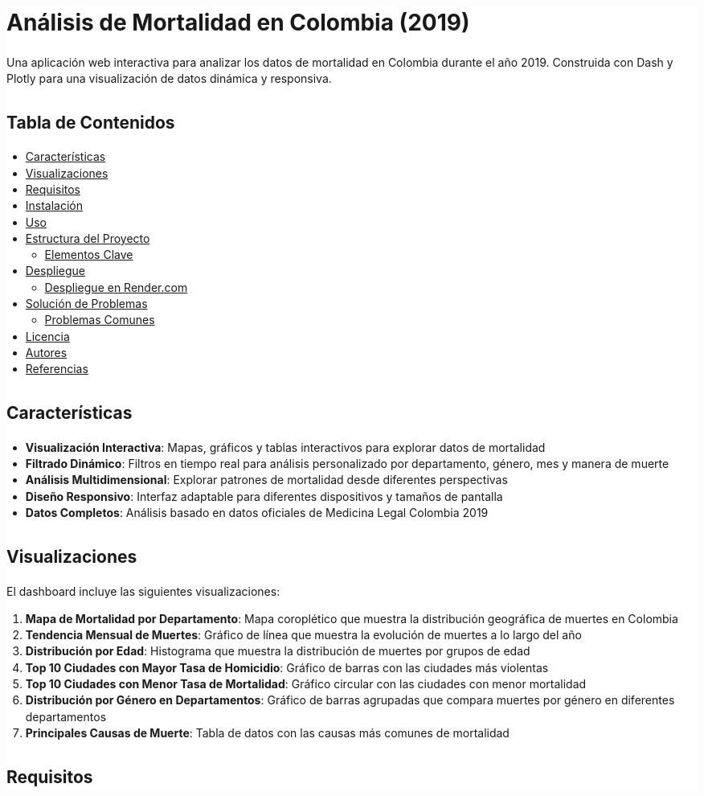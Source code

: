 # Análisis de Mortalidad en Colombia (2019)

Una aplicación web interactiva para analizar los datos de mortalidad en Colombia durante el año 2019. Construida con Dash y Plotly para una visualización de datos dinámica y responsiva.


## Tabla de Contenidos

- [Características](#características)
- [Visualizaciones](#visualizaciones)
- [Requisitos](#requisitos)
- [Instalación](#instalación)
- [Uso](#uso)
- [Estructura del Proyecto](#estructura-del-proyecto)
  - [Elementos Clave](#elementos-clave)
- [Despliegue](#despliegue)
  - [Despliegue en Render.com](#despliegue-en-rendercom)
- [Solución de Problemas](#solución-de-problemas)
  - [Problemas Comunes](#problemas-comunes)
- [Licencia](#licencia)
- [Autores](#autores)
- [Referencias](#referencias)

## Características

- **Visualización Interactiva**: Mapas, gráficos y tablas interactivos para explorar datos de mortalidad
- **Filtrado Dinámico**: Filtros en tiempo real para análisis personalizado por departamento, género, mes y manera de muerte
- **Análisis Multidimensional**: Explorar patrones de mortalidad desde diferentes perspectivas
- **Diseño Responsivo**: Interfaz adaptable para diferentes dispositivos y tamaños de pantalla
- **Datos Completos**: Análisis basado en datos oficiales de Medicina Legal Colombia 2019

## Visualizaciones

El dashboard incluye las siguientes visualizaciones:

1. **Mapa de Mortalidad por Departamento**: Mapa coroplético que muestra la distribución geográfica de muertes en Colombia
2. **Tendencia Mensual de Muertes**: Gráfico de línea que muestra la evolución de muertes a lo largo del año
3. **Distribución por Edad**: Histograma que muestra la distribución de muertes por grupos de edad
4. **Top 10 Ciudades con Mayor Tasa de Homicidio**: Gráfico de barras con las ciudades más violentas
5. **Top 10 Ciudades con Menor Tasa de Mortalidad**: Gráfico circular con las ciudades con menor mortalidad
6. **Distribución por Género en Departamentos**: Gráfico de barras agrupadas que compara muertes por género en diferentes departamentos
7. **Principales Causas de Muerte**: Tabla de datos con las causas más comunes de mortalidad

## Requisitos
